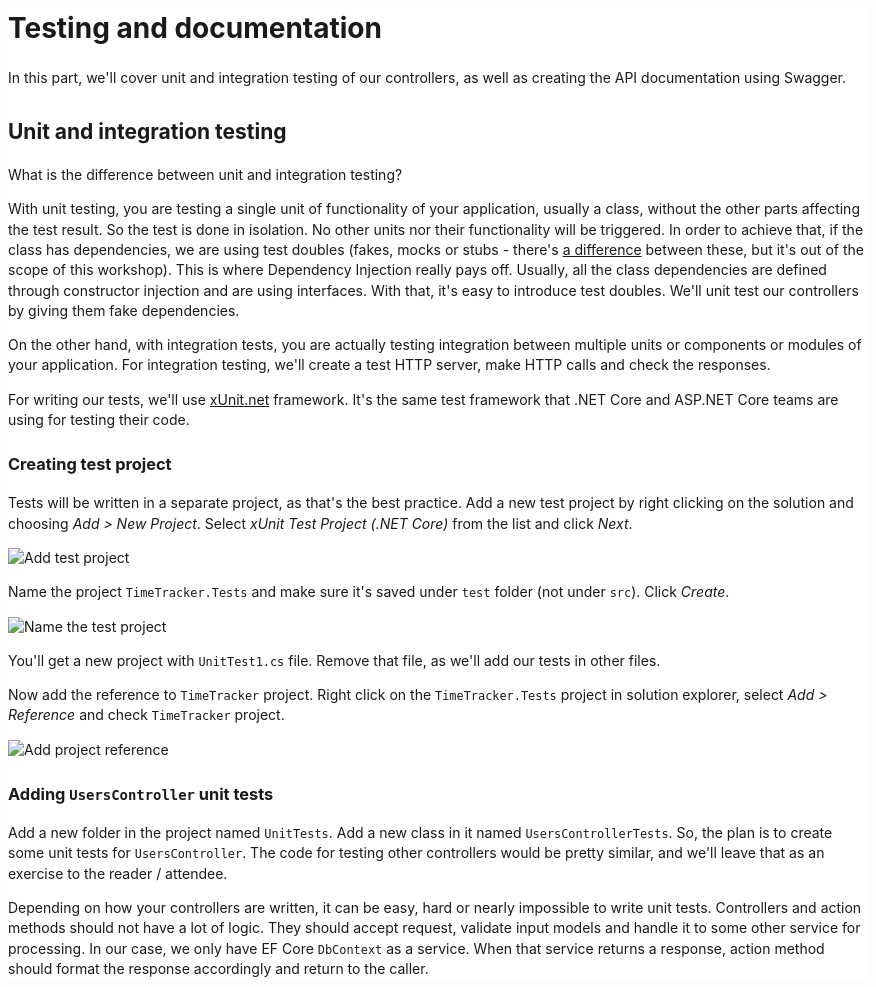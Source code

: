 # Testing and documentation

In this part, we'll cover unit and integration testing of our controllers, as well as creating the API documentation using Swagger.

## Unit and integration testing

What is the difference between unit and integration testing?

With unit testing, you are testing a single unit of functionality of your application, usually a class, without the other parts affecting the test result. So the test is done in isolation. No other units nor their functionality will be triggered. In order to achieve that, if the class has dependencies, we are using test doubles (fakes, mocks or stubs - there's [a difference](https://blog.pragmatists.com/test-doubles-fakes-mocks-and-stubs-1a7491dfa3da) between these, but it's out of the scope of this workshop). This is where Dependency Injection really pays off. Usually, all the class dependencies are defined through constructor injection and are using interfaces. With that, it's easy to introduce test doubles. We'll unit test our controllers by giving them fake dependencies.

On the other hand, with integration tests, you are actually testing integration between multiple units or components or modules of your application. For integration testing, we'll create a test HTTP server, make HTTP calls and check the responses.

For writing our tests, we'll use [xUnit.net](https://xunit.net/) framework. It's the same test framework that .NET Core and ASP.NET Core teams are using for testing their code.

### Creating test project

Tests will be written in a separate project, as that's the best practice. Add a new test project by right clicking on the solution and choosing *Add > New Project*. Select *xUnit Test Project (.NET Core)* from the list and click *Next*.

![Add test project](images/vs-add-test-project.png)

Name the project `TimeTracker.Tests` and make sure it's saved under `test` folder (not under `src`). Click *Create*.

![Name the test project](images/vs-add-test-project-2.png)

You'll get a new project with `UnitTest1.cs` file. Remove that file, as we'll add our tests in other files.

Now add the reference to `TimeTracker` project. Right click on the `TimeTracker.Tests` project in solution explorer, select *Add > Reference* and check `TimeTracker` project.

![Add project reference](images/vs-add-project-reference.png)

### Adding `UsersController` unit tests

Add a new folder in the project named `UnitTests`. Add a new class in it named `UsersControllerTests`. So, the plan is to create some unit tests for `UsersController`. The code for testing other controllers would be pretty similar, and we'll leave that as an exercise to the reader / attendee.

Depending on how your controllers are written, it can be easy, hard or nearly impossible to write unit tests. Controllers and action methods should not have a lot of logic. They should accept request, validate input models and handle it to some other service for processing. In our case, we only have EF Core `DbContext` as a service. When that service returns a response, action method should format the response accordingly and return to the caller.
